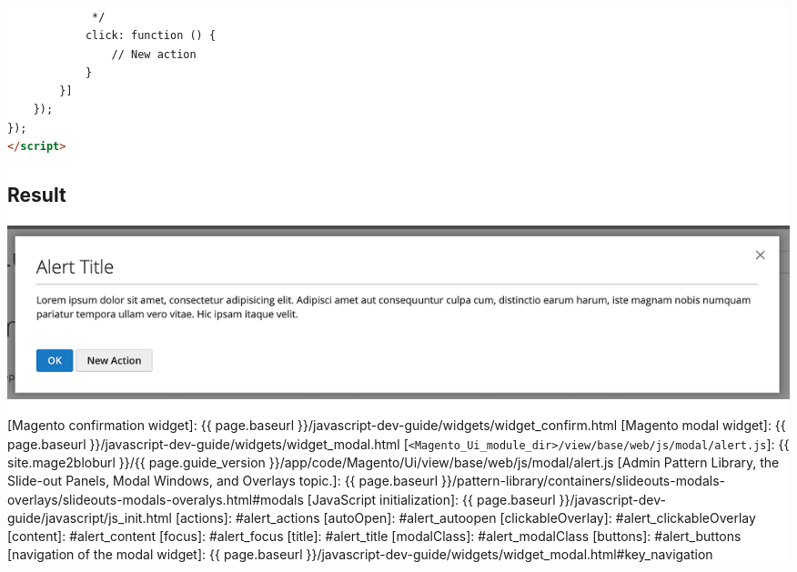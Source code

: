 ```html
             */
            click: function () {
                // New action
            }
        }]
    });
});
</script>
```

## Result

![Alert Widget](../../_images/javascript/alert-widget-result.png)

[Magento confirmation widget]: {{ page.baseurl }}/javascript-dev-guide/widgets/widget_confirm.html
[Magento modal widget]: {{ page.baseurl }}/javascript-dev-guide/widgets/widget_modal.html
[`<Magento_Ui_module_dir>/view/base/web/js/modal/alert.js`]: {{ site.mage2bloburl }}/{{ page.guide_version }}/app/code/Magento/Ui/view/base/web/js/modal/alert.js
[Admin Pattern Library, the Slide-out Panels, Modal Windows, and Overlays topic.]: {{ page.baseurl }}/pattern-library/containers/slideouts-modals-overlays/slideouts-modals-overalys.html#modals
[JavaScript initialization]: {{ page.baseurl }}/javascript-dev-guide/javascript/js_init.html
[actions]: #alert_actions
[autoOpen]: #alert_autoopen
[clickableOverlay]: #alert_clickableOverlay
[content]: #alert_content
[focus]: #alert_focus
[title]: #alert_title
[modalClass]: #alert_modalClass
[buttons]: #alert_buttons
[navigation of the modal widget]: {{ page.baseurl }}/javascript-dev-guide/widgets/widget_modal.html#key_navigation
